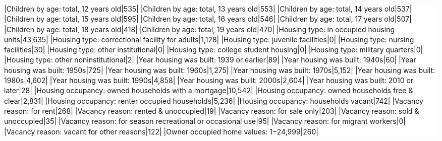 |Children by age: total, 12 years old|535|
|Children by age: total, 13 years old|553|
|Children by age: total, 14 years old|537|
|Children by age: total, 15 years old|595|
|Children by age: total, 16 years old|546|
|Children by age: total, 17 years old|507|
|Children by age: total, 18 years old|418|
|Children by age: total, 19 years old|470|
|Housing type: in occupied housing units|43,635|
|Housing type: correctional facility for adults|1,128|
|Housing type: juvenile facilities|0|
|Housing type: nursing facilities|30|
|Housing type: other institutional|0|
|Housing type: college student housing|0|
|Housing type: military quarters|0|
|Housing type: other noninstitutional|2|
|Year housing was built: 1939 or earlier|89|
|Year housing was built: 1940s|60|
|Year housing was built: 1950s|725|
|Year housing was built: 1960s|1,275|
|Year housing was built: 1970s|5,152|
|Year housing was built: 1980s|4,602|
|Year housing was built: 1990s|4,858|
|Year housing was built: 2000s|2,604|
|Year housing was built: 2010 or later|28|
|Housing occupancy: owned households with a mortgage|10,542|
|Housing occupancy: owned households free & clear|2,831|
|Housing occupancy: renter occupied households|5,236|
|Housing occupancy: households vacant|742|
|Vacancy reason: for rent|268|
|Vacancy reason: rented & unoccupied|19|
|Vacancy reason: for sale only|203|
|Vacancy reason: sold & unoccupied|35|
|Vacancy reason: for season recreational or occasional use|95|
|Vacancy reason: for migrant workers|0|
|Vacancy reason: vacant for other reasons|122|
|Owner occupied home values: $1-$24,999|260|